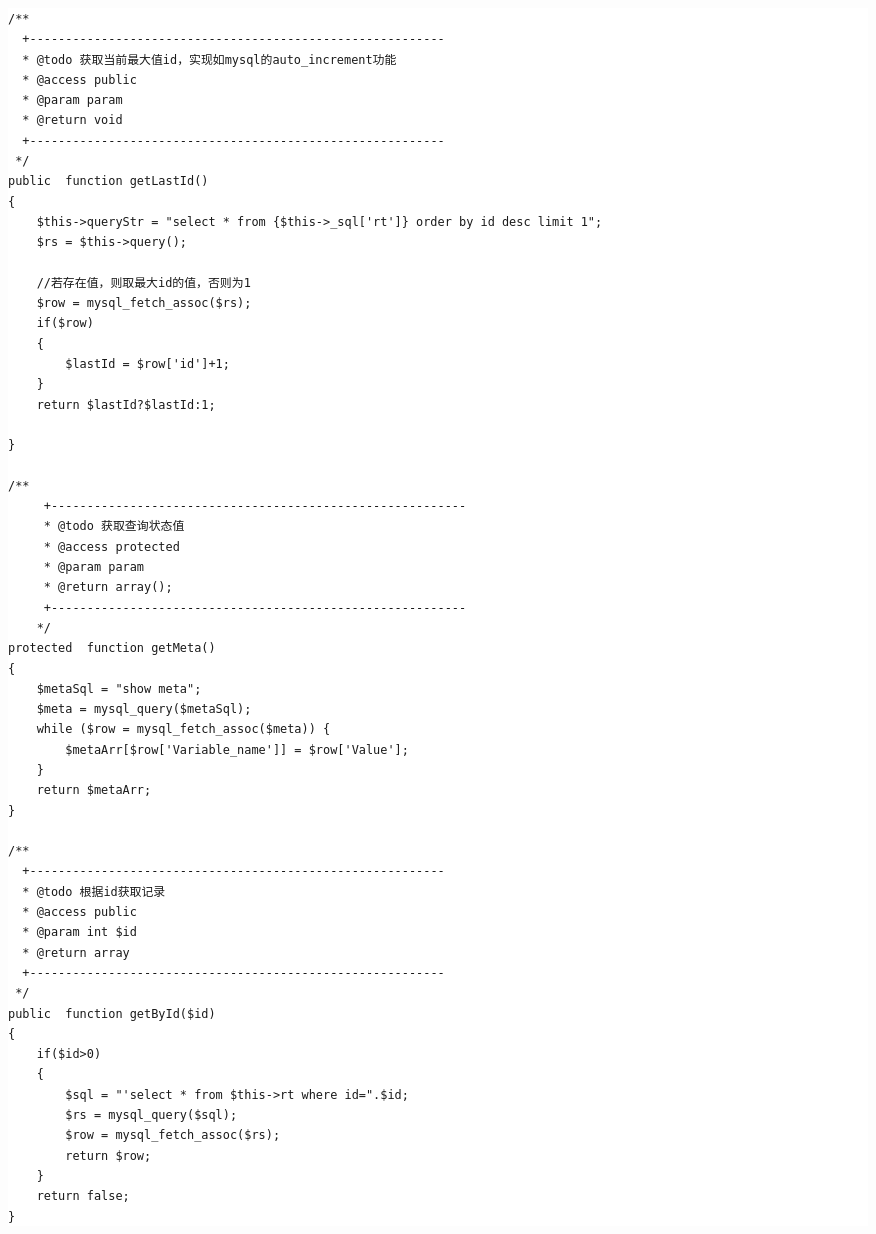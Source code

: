     /**
      +----------------------------------------------------------
      * @todo 获取当前最大值id，实现如mysql的auto_increment功能
      * @access public
      * @param param
      * @return void
      +----------------------------------------------------------
     */
    public  function getLastId()
    {
        $this->queryStr = "select * from {$this->_sql['rt']} order by id desc limit 1";
        $rs = $this->query();

        //若存在值，则取最大id的值，否则为1
        $row = mysql_fetch_assoc($rs);
        if($row)
        {
            $lastId = $row['id']+1;
        }
        return $lastId?$lastId:1;

    }

    /**
         +----------------------------------------------------------
         * @todo 获取查询状态值
         * @access protected
         * @param param
         * @return array();
         +----------------------------------------------------------
        */
    protected  function getMeta()
    {
        $metaSql = "show meta";
        $meta = mysql_query($metaSql);
        while ($row = mysql_fetch_assoc($meta)) {
            $metaArr[$row['Variable_name']] = $row['Value'];
        }
        return $metaArr;
    }

    /**
      +----------------------------------------------------------
      * @todo 根据id获取记录
      * @access public
      * @param int $id
      * @return array
      +----------------------------------------------------------
     */
    public  function getById($id)
    {
        if($id>0)
        {
            $sql = "'select * from $this->rt where id=".$id;
            $rs = mysql_query($sql);
            $row = mysql_fetch_assoc($rs);
            return $row;
        }
        return false;
    }
